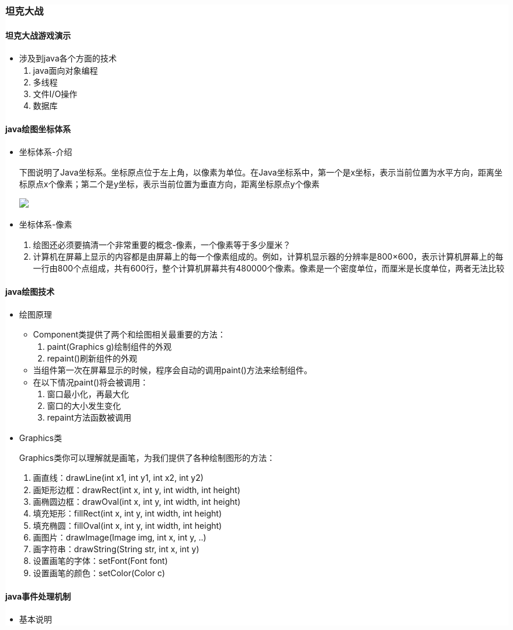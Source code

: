 ### 坦克大战

#### 坦克大战游戏演示

- 涉及到java各个方面的技术
  1. java面向对象编程
  2. 多线程
  3. 文件I/O操作
  4. 数据库

#### java绘图坐标体系

- 坐标体系-介绍

  下图说明了Java坐标系。坐标原点位于左上角，以像素为单位。在Java坐标系中，第一个是x坐标，表示当前位置为水平方向，距离坐标原点x个像素；第二个是y坐标，表示当前位置为垂直方向，距离坐标原点y个像素

  ![](Java基础学习笔记韩顺平/java绘图坐标体系.png)

- 坐标体系-像素

  1. 绘图还必须要搞清一个非常重要的概念-像素，一个像素等于多少厘米？
  2. 计算机在屏幕上显示的内容都是由屏幕上的每一个像素组成的。例如，计算机显示器的分辨率是800×600，表示计算机屏幕上的每一行由800个点组成，共有600行，整个计算机屏幕共有480000个像素。像素是一个密度单位，而厘米是长度单位，两者无法比较

#### java绘图技术

- 绘图原理

  - Component类提供了两个和绘图相关最重要的方法：
    1. paint(Graphics g)绘制组件的外观
    2. repaint()刷新组件的外观
  - 当组件第一次在屏幕显示的时候，程序会自动的调用paint()方法来绘制组件。
  - 在以下情况paint()将会被调用：
    1. 窗口最小化，再最大化
    2. 窗口的大小发生变化
    3. repaint方法函数被调用

- Graphics类

  Graphics类你可以理解就是画笔，为我们提供了各种绘制图形的方法：

  1. 画直线：drawLine(int x1, int y1, int x2, int y2)
  2. 画矩形边框：drawRect(int x, int y, int width, int height)
  3. 画椭圆边框：drawOval(int x, int y, int width, int height)
  4. 填充矩形：fillRect(int x, int y, int width, int height)
  5. 填充椭圆：fillOval(int x, int y, int width, int height)
  6. 画图片：drawImage(Image img, int x, int y, ..)
  7. 画字符串：drawString(String str, int x, int y)
  8. 设置画笔的字体：setFont(Font font)
  9. 设置画笔的颜色：setColor(Color c)

#### java事件处理机制

- 基本说明

